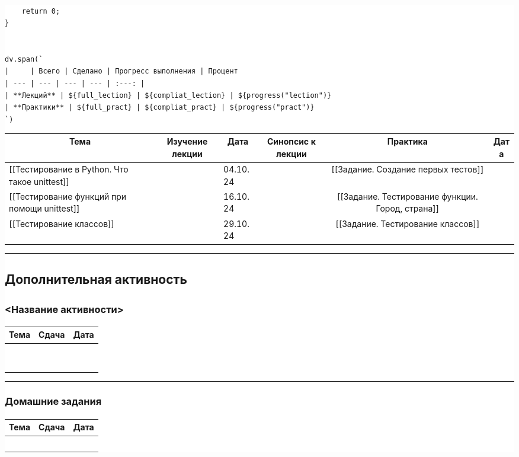 ```dataviewjs
    return 0;
}


dv.span(`
|     | Всего | Сделано | Прогресс выполнения | Процент 
| --- | --- | --- | --- | :---: |
| **Лекций** | ${full_lection} | ${compliat_lection} | ${progress("lection")}
| **Практики** | ${full_pract} | ${compliat_pract} | ${progress("pract")}
`)
```

| Тема                                          | Изучение лекции | Дата     | Синопсис к лекции |                     Практика                     | Дата |
| --------------------------------------------- | :-------------: | -------- | :---------------: | :----------------------------------------------: | ---- |
| [[Тестирование в Python. Что такое unittest]] |                 | 04.10.24 |                   |       [[Задание. Создание первых тестов]]        |      |
| [[Тестирование функций при помощи unittest]]  |                 | 16.10.24 |                   | [[Задание. Тестирование функции. Город, страна]] |      |
| [[Тестирование классов]]                      |                 | 29.10.24 |                   |        [[Задание. Тестирование классов]]         |      |

---
## Дополнительная активность

### <Название активности>

| Тема | Сдача | Дата |
| ---- | :---: | :--: |
|      |       |      |
|      |       |      |
|      |       |      |
|      |       |      |
|      |       |      |
|      |       |      |
|      |       |      |
|      |       |      |
|      |       |      |

---
### Домашние задания 

| Тема | Сдача | Дата |
| ---- | :---: | ---- |
|      |       |      |
|      |       |      |
|      |       |      |
|      |       |      |
|      |       |      |
